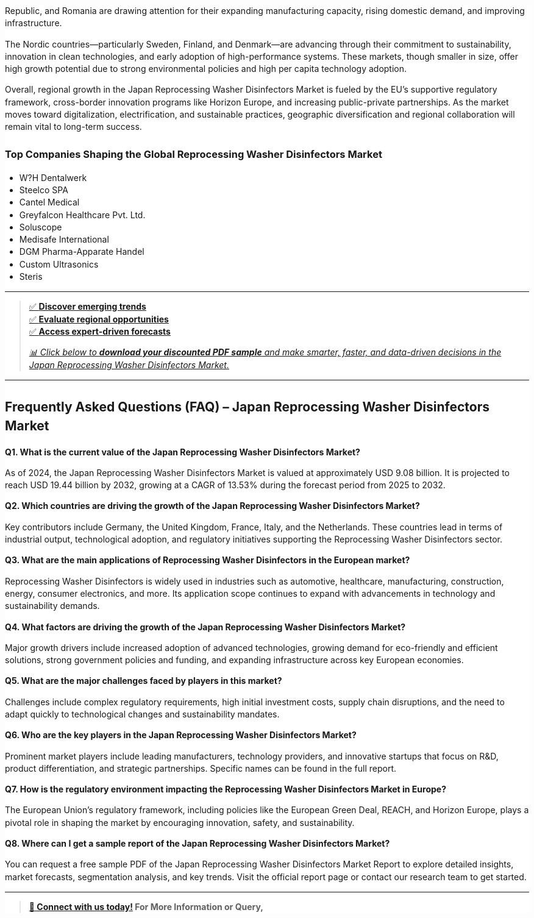 Republic, and Romania are drawing attention for their expanding manufacturing capacity, rising domestic demand, and improving infrastructure.</p><p>The Nordic countries&mdash;particularly Sweden, Finland, and Denmark&mdash;are advancing through their commitment to sustainability, innovation in clean technologies, and early adoption of high-performance systems. These markets, though smaller in size, offer high growth potential due to strong environmental policies and high per capita technology adoption.</p><p>Overall, regional growth in the Japan Reprocessing Washer Disinfectors Market is fueled by the EU&rsquo;s supportive regulatory framework, cross-border innovation programs like Horizon Europe, and increasing public-private partnerships. As the market moves toward digitalization, electrification, and sustainable practices, geographic diversification and regional collaboration will remain vital to long-term success.</p><p><h3>Top Companies Shaping the Global Reprocessing Washer Disinfectors Market </h3><ul><li>W?H Dentalwerk</li><li>Steelco SPA</li><li>Cantel Medical</li><li>Greyfalcon Healthcare Pvt. Ltd.</li><li>Soluscope</li><li>Medisafe International</li><li>DGM Pharma-Apparate Handel</li><li>Custom Ultrasonics</li><li>Steris</li></ul></p><hr /><blockquote><p><a href="https://www.marketresearchintellect.com/ask-for-discount/?rid=467272&amp;amp;utm_source=Github-JP&amp;amp;utm_medium=026">✅ <strong data-start="617" data-end="645">Discover emerging trends</strong></a><br data-start="645" data-end="648" /><a href="https://www.marketresearchintellect.com/ask-for-discount/?rid=467272&amp;amp;utm_source=Github-JP&amp;amp;utm_medium=026"> ✅ <strong data-start="650" data-end="685">Evaluate regional opportunities</strong></a><br data-start="685" data-end="688" /><a href="https://www.marketresearchintellect.com/ask-for-discount/?rid=467272&amp;amp;utm_source=Github-JP&amp;amp;utm_medium=026"> ✅ <strong data-start="690" data-end="724">Access expert-driven forecasts</strong></a></p><p class="" data-start="728" data-end="864"><em><a href="https://www.marketresearchintellect.com/ask-for-discount/?rid=467272&amp;amp;utm_source=Github-JP&amp;amp;utm_medium=026">📊 Click below to <strong data-start="746" data-end="785">download your discounted PDF sample</strong> and make smarter, faster, and data-driven decisions in the Japan Reprocessing Washer Disinfectors Market.</a></em></p></blockquote><hr /><h2>Frequently Asked Questions (FAQ) &ndash; Japan Reprocessing Washer Disinfectors Market</h2><p><strong>Q1. What is the current value of the Japan Reprocessing Washer Disinfectors Market?</strong></p><p>As of 2024, the Japan Reprocessing Washer Disinfectors Market is valued at approximately USD 9.08 billion. It is projected to reach USD 19.44 billion by 2032, growing at a CAGR of 13.53% during the forecast period from 2025 to 2032.</p><p><strong>Q2. Which countries are driving the growth of the Japan Reprocessing Washer Disinfectors Market?</strong></p><p>Key contributors include Germany, the United Kingdom, France, Italy, and the Netherlands. These countries lead in terms of industrial output, technological adoption, and regulatory initiatives supporting the Reprocessing Washer Disinfectors sector.</p><p><strong>Q3. What are the main applications of Reprocessing Washer Disinfectors in the European market?</strong></p><p>Reprocessing Washer Disinfectors is widely used in industries such as automotive, healthcare, manufacturing, construction, energy, consumer electronics, and more. Its application scope continues to expand with advancements in technology and sustainability demands.</p><p><strong>Q4. What factors are driving the growth of the Japan Reprocessing Washer Disinfectors Market?</strong></p><p>Major growth drivers include increased adoption of advanced technologies, growing demand for eco-friendly and efficient solutions, strong government policies and funding, and expanding infrastructure across key European economies.</p><p><strong>Q5. What are the major challenges faced by players in this market?</strong></p><p>Challenges include complex regulatory requirements, high initial investment costs, supply chain disruptions, and the need to adapt quickly to technological changes and sustainability mandates.</p><p><strong>Q6. Who are the key players in the Japan Reprocessing Washer Disinfectors Market?</strong></p><p>Prominent market players include leading manufacturers, technology providers, and innovative startups that focus on R&amp;D, product differentiation, and strategic partnerships. Specific names can be found in the full report.</p><p><strong>Q7. How is the regulatory environment impacting the Reprocessing Washer Disinfectors Market in Europe?</strong></p><p>The European Union&rsquo;s regulatory framework, including policies like the European Green Deal, REACH, and Horizon Europe, plays a pivotal role in shaping the market by encouraging innovation, safety, and sustainability.</p><p><strong>Q8. Where can I get a sample report of the Japan Reprocessing Washer Disinfectors Market?</strong></p><p>You can request a free sample PDF of the Japan Reprocessing Washer Disinfectors Market Report to explore detailed insights, market forecasts, segmentation analysis, and key trends. Visit the official report page or contact our research team to get started.</p><hr /><blockquote><p><span class="font-[700]"><strong><a href="https://www.marketresearchintellect.com/product/global-reprocessing-washer-disinfectors-market-size-and-forecast/?utm_source=Linkedin&utm_medium=026">📩 Connect with us today!</a> For More Information or Query,